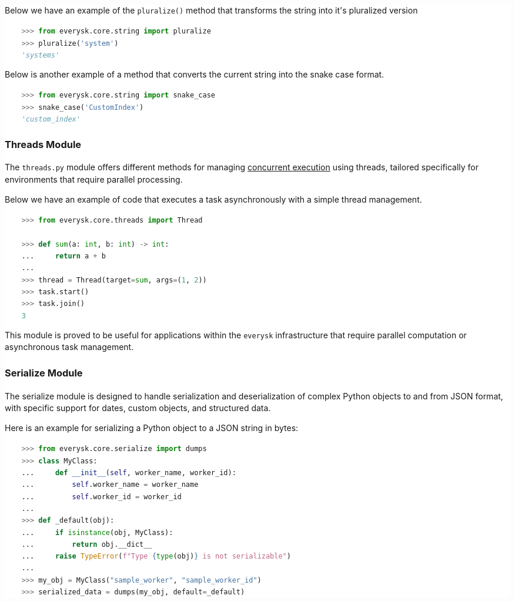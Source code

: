 Below we have an example of the `pluralize()` method that transforms the string into it's pluralized version

```python
    >>> from everysk.core.string import pluralize
    >>> pluralize('system')
    'systems'
```

Below is another example of a method that converts the current string into the snake case format.

```python
    >>> from everysk.core.string import snake_case
    >>> snake_case('CustomIndex')
    'custom_index'
```

### Threads Module

The `threads.py` module offers different methods for managing [concurrent execution](https://en.wikipedia.org/wiki/Concurrent_computing) using threads, tailored specifically for environments that require parallel processing.

Below we have an example of code that executes a task asynchronously with a simple thread management.

```python
    >>> from everysk.core.threads import Thread

    >>> def sum(a: int, b: int) -> int:
    ...     return a + b
    ...
    >>> thread = Thread(target=sum, args=(1, 2))
    >>> task.start()
    >>> task.join()
    3
```

This module is proved to be useful for applications within the `everysk` infrastructure that require parallel computation or asynchronous task management.

### Serialize Module

The serialize module is designed to handle serialization and deserialization of complex Python objects to and from JSON format, with specific support for dates, custom objects, and structured data.

Here is an example for serializing a Python object to a JSON string in bytes:

```python
    >>> from everysk.core.serialize import dumps
    >>> class MyClass:
    ...     def __init__(self, worker_name, worker_id):
    ...         self.worker_name = worker_name
    ...         self.worker_id = worker_id
    ...
    >>> def _default(obj):
    ...     if isinstance(obj, MyClass):
    ...         return obj.__dict__
    ...     raise TypeError(f"Type {type(obj)} is not serializable")
    ...
    >>> my_obj = MyClass("sample_worker", "sample_worker_id")
    >>> serialized_data = dumps(my_obj, default=_default)
```
